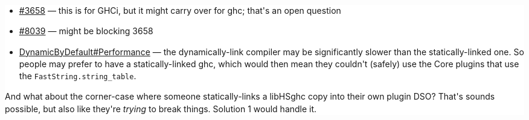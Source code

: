 
- [\#3658](http://gitlabghc.nibbler/ghc/ghc/issues/3658) — this is for GHCi, but it might carry over for ghc; that's an open question

- [\#8039](http://gitlabghc.nibbler/ghc/ghc/issues/8039) — might be blocking 3658

- [DynamicByDefault\#Performance](dynamic-by-default#performance) — the dynamically-link compiler may be significantly slower than the statically-linked one. So people may prefer to have a statically-linked ghc, which would then mean they couldn't (safely) use the Core plugins that use the `FastString.string_table`.


And what about the corner-case where someone statically-links a libHSghc copy into their own plugin DSO? That's sounds possible, but also like they're *trying* to break things. Solution 1 would handle it.


